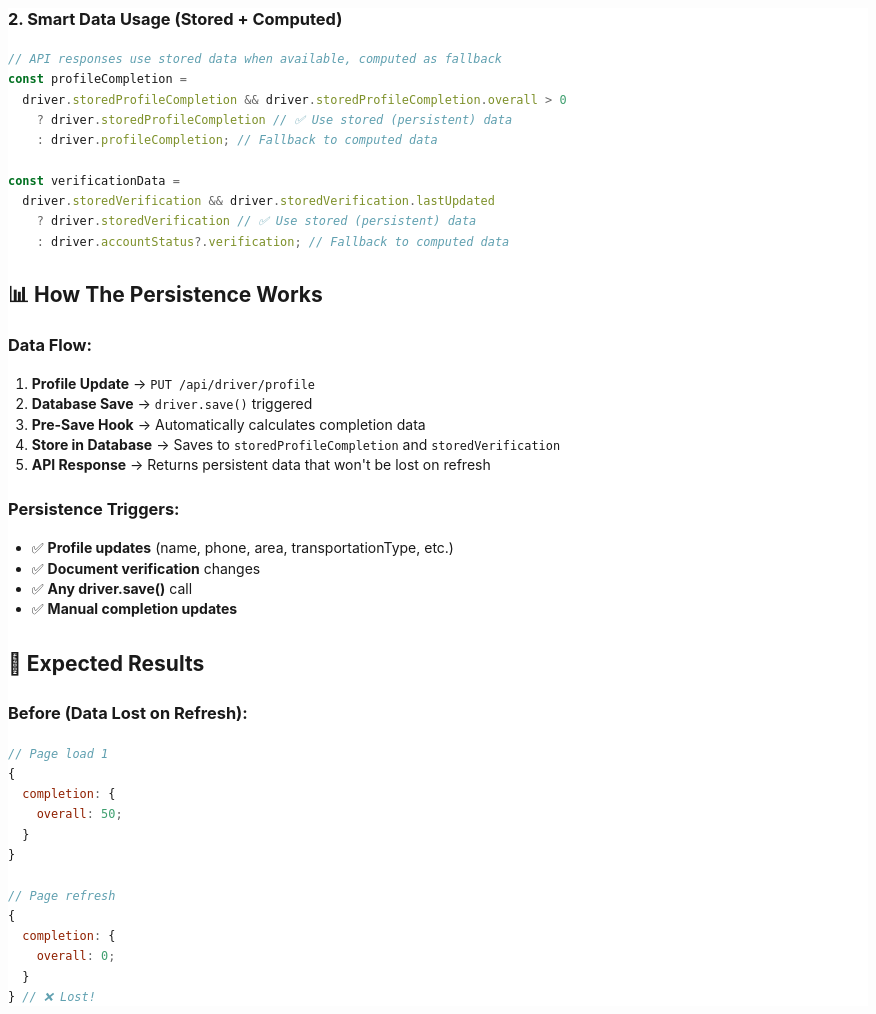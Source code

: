 
### **2. Smart Data Usage (Stored + Computed)**

```javascript
// API responses use stored data when available, computed as fallback
const profileCompletion =
  driver.storedProfileCompletion && driver.storedProfileCompletion.overall > 0
    ? driver.storedProfileCompletion // ✅ Use stored (persistent) data
    : driver.profileCompletion; // Fallback to computed data

const verificationData =
  driver.storedVerification && driver.storedVerification.lastUpdated
    ? driver.storedVerification // ✅ Use stored (persistent) data
    : driver.accountStatus?.verification; // Fallback to computed data
```

## 📊 **How The Persistence Works**

### **Data Flow:**

1. **Profile Update** → `PUT /api/driver/profile`
2. **Database Save** → `driver.save()` triggered
3. **Pre-Save Hook** → Automatically calculates completion data
4. **Store in Database** → Saves to `storedProfileCompletion` and `storedVerification`
5. **API Response** → Returns persistent data that won't be lost on refresh

### **Persistence Triggers:**

- ✅ **Profile updates** (name, phone, area, transportationType, etc.)
- ✅ **Document verification** changes
- ✅ **Any driver.save()** call
- ✅ **Manual completion updates**

## 🎯 **Expected Results**

### **Before (Data Lost on Refresh):**

```javascript
// Page load 1
{
  completion: {
    overall: 50;
  }
}

// Page refresh
{
  completion: {
    overall: 0;
  }
} // ❌ Lost!
```
